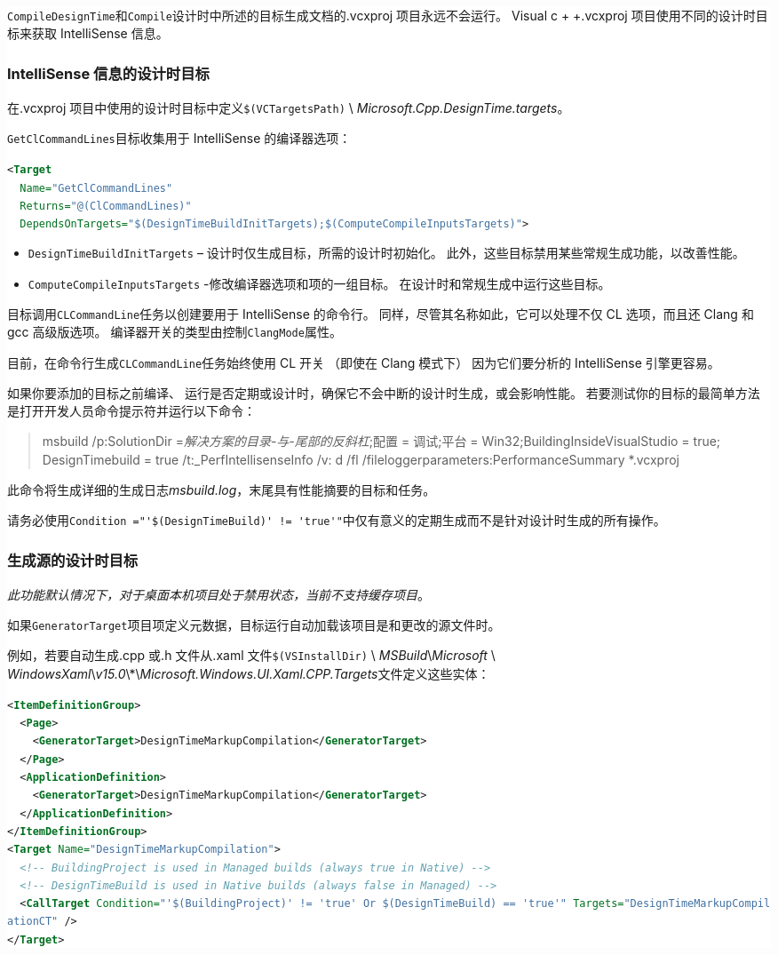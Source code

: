 `CompileDesignTime`和`Compile`设计时中所述的目标生成文档的.vcxproj 项目永远不会运行。 Visual c + +.vcxproj 项目使用不同的设计时目标来获取 IntelliSense 信息。

### <a name="design-time-targets-for-intellisense-information"></a>IntelliSense 信息的设计时目标

在.vcxproj 项目中使用的设计时目标中定义`$(VCTargetsPath)` \\ *Microsoft.Cpp.DesignTime.targets*。

`GetClCommandLines`目标收集用于 IntelliSense 的编译器选项：

```xml
<Target
  Name="GetClCommandLines"
  Returns="@(ClCommandLines)"
  DependsOnTargets="$(DesignTimeBuildInitTargets);$(ComputeCompileInputsTargets)">
```

- `DesignTimeBuildInitTargets` – 设计时仅生成目标，所需的设计时初始化。 此外，这些目标禁用某些常规生成功能，以改善性能。

- `ComputeCompileInputsTargets` -修改编译器选项和项的一组目标。 在设计时和常规生成中运行这些目标。

目标调用`CLCommandLine`任务以创建要用于 IntelliSense 的命令行。 同样，尽管其名称如此，它可以处理不仅 CL 选项，而且还 Clang 和 gcc 高级版选项。 编译器开关的类型由控制`ClangMode`属性。

目前，在命令行生成`CLCommandLine`任务始终使用 CL 开关 （即使在 Clang 模式下） 因为它们要分析的 IntelliSense 引擎更容易。

如果你要添加的目标之前编译、 运行是否定期或设计时，确保它不会中断的设计时生成，或会影响性能。 若要测试你的目标的最简单方法是打开开发人员命令提示符并运行以下命令：

> msbuild /p:SolutionDir =*解决方案的目录-与-尾部的反斜杠*;配置 = 调试;平台 = Win32;BuildingInsideVisualStudio = true; DesignTimebuild = true /t:\_PerfIntellisenseInfo /v: d /fl /fileloggerparameters:PerformanceSummary \*.vcxproj

此命令将生成详细的生成日志*msbuild.log*，末尾具有性能摘要的目标和任务。

请务必使用`Condition ="'$(DesignTimeBuild)' != 'true'"`中仅有意义的定期生成而不是针对设计时生成的所有操作。

### <a name="design-time-targets-that-generate-sources"></a>生成源的设计时目标

*此功能默认情况下，对于桌面本机项目处于禁用状态，当前不支持缓存项目*。

如果`GeneratorTarget`项目项定义元数据，目标运行自动加载该项目是和更改的源文件时。

例如，若要自动生成.cpp 或.h 文件从.xaml 文件`$(VSInstallDir)` \\ *MSBuild*\\*Microsoft* \\ *WindowsXaml*\\*v15.0*\\\*\\*Microsoft.Windows.UI.Xaml.CPP.Targets*文件定义这些实体：

```xml
<ItemDefinitionGroup>
  <Page>
    <GeneratorTarget>DesignTimeMarkupCompilation</GeneratorTarget>
  </Page>
  <ApplicationDefinition>
    <GeneratorTarget>DesignTimeMarkupCompilation</GeneratorTarget>
  </ApplicationDefinition>
</ItemDefinitionGroup>
<Target Name="DesignTimeMarkupCompilation">
  <!-- BuildingProject is used in Managed builds (always true in Native) -->
  <!-- DesignTimeBuild is used in Native builds (always false in Managed) -->
  <CallTarget Condition="'$(BuildingProject)' != 'true' Or $(DesignTimeBuild) == 'true'" Targets="DesignTimeMarkupCompilationCT" />
</Target>
```
